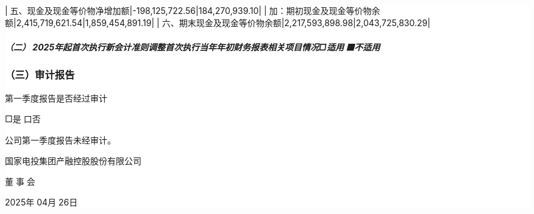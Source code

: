 | 五、现金及现金等价物净增加额|-198,125,722.56|184,270,939.10|
| 加：期初现金及现金等价物余额|2,415,719,621.54|1,859,454,891.19|
| 六、期末现金及现金等价物余额|2,217,593,898.98|2,043,725,830.29|  

##### （二） 2025年起首次执行新会计准则调整首次执行当年年初财务报表相关项目情况□适用 🟥不适用  

### （三）审计报告  

第一季度报告是否经过审计  

□是 口否  

公司第一季度报告未经审计。  

国家电投集团产融控股股份有限公司  

董 事 会  

2025年 04月 26日  

